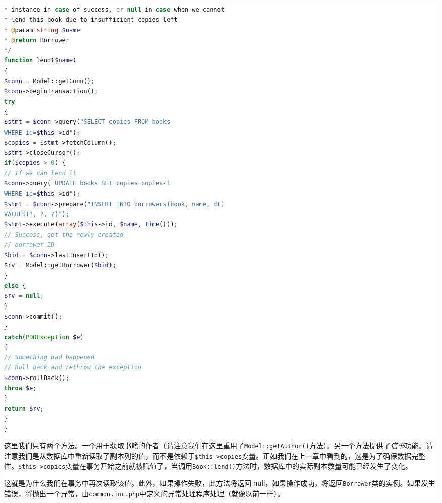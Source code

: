 ```php
* instance in case of success, or null in case when we cannot
* lend this book due to insufficient copies left
* @param string $name
* @return Borrower
*/
function lend($name)
{
$conn = Model::getConn();
$conn->beginTransaction();
try
{
$stmt = $conn->query("SELECT copies FROM books
WHERE id=$this->id");
$copies = $stmt->fetchColumn();
$stmt->closeCursor();
if($copies > 0) {
// If we can lend it
$conn->query("UPDATE books SET copies=copies-1
WHERE id=$this->id");
$stmt = $conn->prepare("INSERT INTO borrowers(book, name, dt)
VALUES(?, ?, ?)");
$stmt->execute(array($this->id, $name, time()));
// Success, get the newly created
// borrower ID
$bid = $conn->lastInsertId();
$rv = Model::getBorrower($bid);
}
else {
$rv = null;
}
$conn->commit();
}
catch(PDOException $e)
{
// Something bad happened
// Roll back and rethrow the exception
$conn->rollBack();
throw $e;
}
return $rv;
}
}

```

这里我们只有两个方法。一个用于获取书籍的作者（请注意我们在这里重用了`Model::getAuthor()`方法）。另一个方法提供了*借书*功能。请注意我们是从数据库中重新读取了副本列的值，而不是依赖于`$this->copies`变量。正如我们在上一章中看到的，这是为了确保数据完整性。`$this->copies`变量在事务开始之前就被赋值了，当调用`Book::lend()`方法时，数据库中的实际副本数量可能已经发生了变化。

这就是为什么我们在事务中再次读取该值。此外，如果操作失败，此方法将返回 null，如果操作成功，将返回`Borrower`类的实例。如果发生错误，将抛出一个异常，由`common.inc.php`中定义的异常处理程序处理（就像以前一样）。
